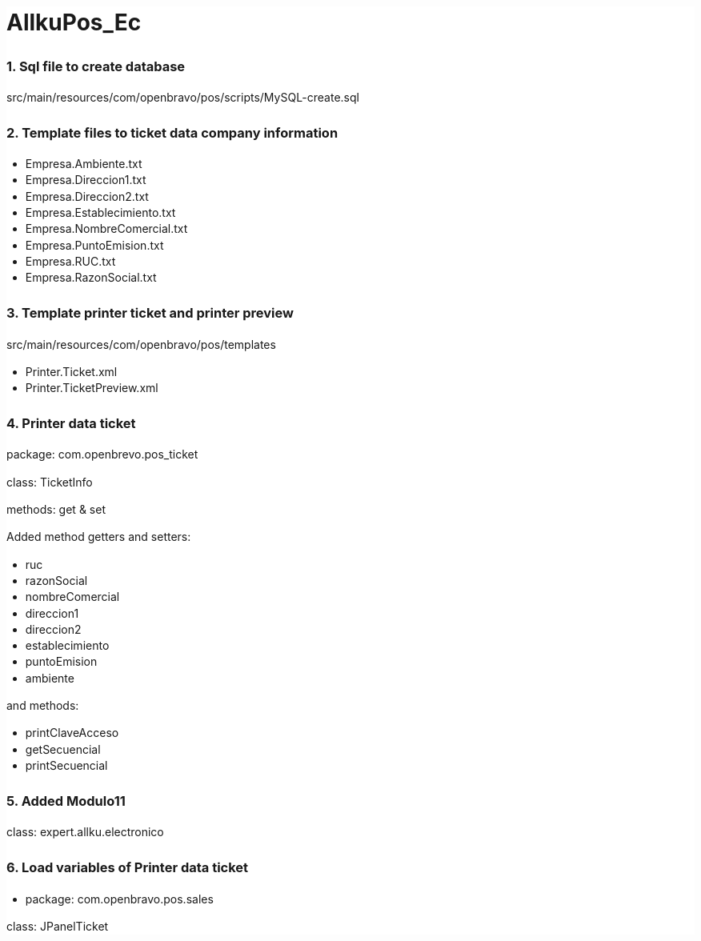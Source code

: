 # AllkuPos_Ec

### 1. Sql file to create database
src/main/resources/com/openbravo/pos/scripts/MySQL-create.sql

### 2. Template files to ticket data company information
* Empresa.Ambiente.txt
* Empresa.Direccion1.txt
* Empresa.Direccion2.txt
* Empresa.Establecimiento.txt
* Empresa.NombreComercial.txt
* Empresa.PuntoEmision.txt
* Empresa.RUC.txt
* Empresa.RazonSocial.txt

### 3. Template printer ticket and printer preview
src/main/resources/com/openbravo/pos/templates
* Printer.Ticket.xml
* Printer.TicketPreview.xml

### 4. Printer data ticket
package: com.openbrevo.pos_ticket

class: TicketInfo

methods: get & set

Added method getters and setters:
* ruc
* razonSocial
* nombreComercial
* direccion1
* direccion2
* establecimiento
* puntoEmision
* ambiente

and methods:

* printClaveAcceso
* getSecuencial
* printSecuencial

### 5. Added Modulo11 
class: expert.allku.electronico

### 6. Load variables of Printer data ticket

* package: com.openbravo.pos.sales

class: JPanelTicket
